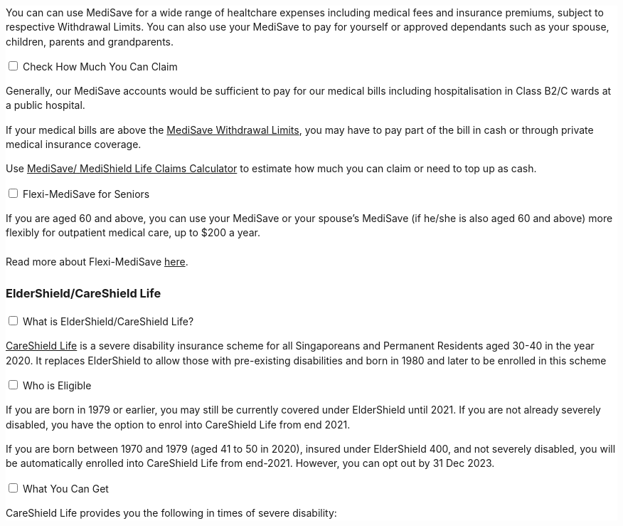   <p>You can can use MediSave for a wide range of healtchare expenses including medical fees and insurance premiums, subject to respective Withdrawal Limits. You can also use your MediSave to pay for yourself or approved dependants such as your spouse, children, parents and grandparents.</p>
      </div>
    </div>
    <div class="tab">
      <input type="checkbox" id="save-check">
      <label class="tab-label" for="save-check">Check How Much You Can Claim</label>
      <div class="tab-content">
<p>Generally, our MediSave accounts would be sufficient to pay for our medical bills including hospitalisation in Class B2/C wards at a public hospital.</p> 
<p>If your medical bills are above the <a target="_blank" href="https://www.cpf.gov.sg/askjamie/user/uploads/MediSave%20Withdrawal%20Limits_1%20April%202020.pdf">MediSave Withdrawal Limits</a>, you may have to pay part of the bill in cash or through private medical insurance coverage. </p>
<p>Use <a target="_blank" href="https://www.cpf.gov.sg/eSvc/Web/Schemes/MedisaveCalculator/Step1">MediSave/ MediShield Life Claims Calculator</a> to estimate how much you can claim or need to top up as cash. </p>
      </div>
    </div>
      <div class="tab">
      <input type="checkbox" id="flexi-save">
      <label class="tab-label" for="flexi-save">Flexi-MediSave for Seniors </label>
      <div class="tab-content">
   <p> If you are aged 60 and above, you can use your MediSave or your spouse’s MediSave (if he/she is also aged 60 and above) more flexibly for outpatient medical care, up to $200 a year. 
    <br>
    <br>
Read more about Flexi-MediSave <a href="#flexi-senior">here</a>.</p>
      </div>
    </div>
  </div>
</div>

<div class="accordion">
  <div class="tabs">
    <h3 id="careshield">ElderShield/CareShield Life</h3>
      <div class="tab">
      <input type="checkbox" id="careshield-101">
      <label class="tab-label" for="careshield-101">What is ElderShield/CareShield Life?</label>
      <div class="tab-content">
<p><a href="https://www.careshieldlife.gov.sg/careshield-life/about-careshield-life.html">CareShield Life</a> is a severe disability insurance scheme for all Singaporeans and Permanent Residents aged 30-40 in the year 2020. It replaces ElderShield to allow those with pre-existing disabilities and born in 1980 and later to be enrolled in this scheme </p>
      </div>
    </div>
    <div class="tab">
    <input type="checkbox" id="care-eligible">
    <label class="tab-label" for="care-eligible">Who is Eligible</label>
    <div class="tab-content">
    <p>If you are born in 1979 or earlier, you may still be currently covered under ElderShield until 2021. If you are not already severely disabled, you have the option to enrol into CareShield Life from end 2021.</p>
    <p>If you are born between 1970 and 1979 (aged 41 to 50 in 2020), insured under ElderShield 400, and not severely disabled, you will be automatically enrolled into CareShield Life from end-2021. However, you can opt out by 31 Dec 2023.</p>
      </div>
    </div>
  <div class="tab">
    <input type="checkbox" id="care-benefits">
    <label class="tab-label" for="care-benefits">What You Can Get</label>
    <div class="tab-content">
<p>CareShield Life provides you the following in times of severe disability:</p>
<ul>